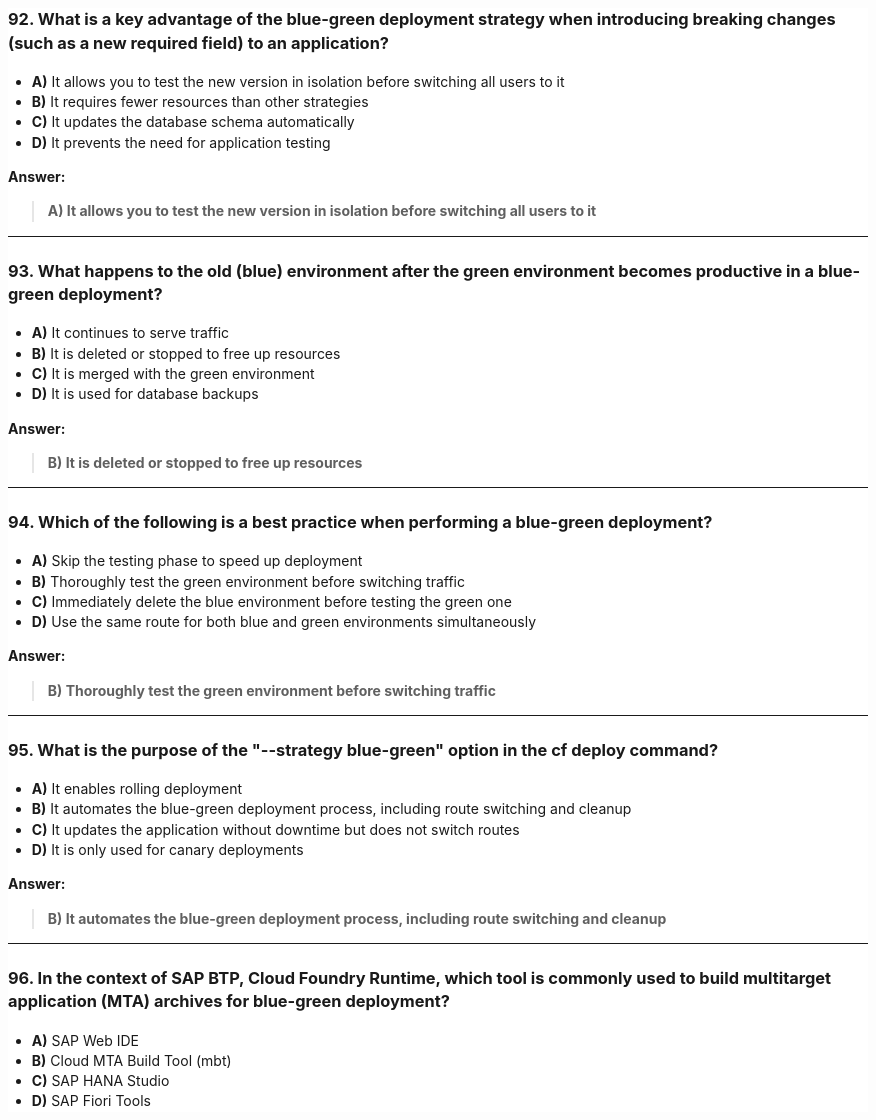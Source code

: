 ### 92. What is a key advantage of the blue-green deployment strategy when introducing breaking changes (such as a new required field) to an application?
- **A)** It allows you to test the new version in isolation before switching all users to it
- **B)** It requires fewer resources than other strategies
- **C)** It updates the database schema automatically
- **D)** It prevents the need for application testing

**Answer:**  
> **A) It allows you to test the new version in isolation before switching all users to it**

---

### 93. What happens to the old (blue) environment after the green environment becomes productive in a blue-green deployment?
- **A)** It continues to serve traffic
- **B)** It is deleted or stopped to free up resources
- **C)** It is merged with the green environment
- **D)** It is used for database backups

**Answer:**  
> **B) It is deleted or stopped to free up resources**

---

### 94. Which of the following is a best practice when performing a blue-green deployment?
- **A)** Skip the testing phase to speed up deployment
- **B)** Thoroughly test the green environment before switching traffic
- **C)** Immediately delete the blue environment before testing the green one
- **D)** Use the same route for both blue and green environments simultaneously

**Answer:**  
> **B) Thoroughly test the green environment before switching traffic**

---

### 95. What is the purpose of the "--strategy blue-green" option in the cf deploy command?
- **A)** It enables rolling deployment
- **B)** It automates the blue-green deployment process, including route switching and cleanup
- **C)** It updates the application without downtime but does not switch routes
- **D)** It is only used for canary deployments

**Answer:**  
> **B) It automates the blue-green deployment process, including route switching and cleanup**

---

### 96. In the context of SAP BTP, Cloud Foundry Runtime, which tool is commonly used to build multitarget application (MTA) archives for blue-green deployment?
- **A)** SAP Web IDE
- **B)** Cloud MTA Build Tool (mbt)
- **C)** SAP HANA Studio
- **D)** SAP Fiori Tools
